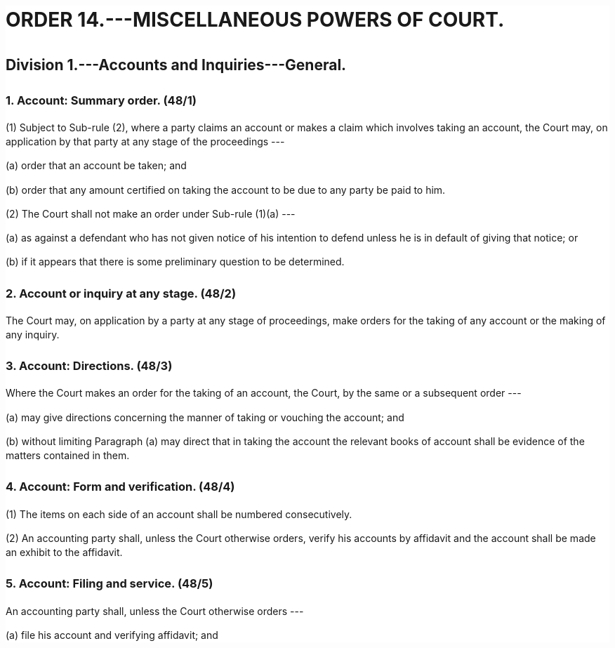 # ORDER 14.---MISCELLANEOUS POWERS OF COURT.

## Division 1.---Accounts and Inquiries---General.

### 1\. Account: Summary order. (48/1)

\(1\) Subject to Sub-rule (2), where a party claims an account or makes
a claim which involves taking an account, the Court may, on application
by that party at any stage of the proceedings ---

\(a\) order that an account be taken; and

\(b\) order that any amount certified on taking the account to be due
to any party be paid to him.

\(2\) The Court shall not make an order under Sub-rule (1)(a) ---

\(a\) as against a defendant who has not given notice of his intention
to defend unless he is in default of giving that notice; or

\(b\) if it appears that there is some preliminary question to be
determined.

### 2\. Account or inquiry at any stage. (48/2)

The Court may, on application by a party at any stage of proceedings,
make orders for the taking of any account or the making of any inquiry.

### 3\. Account: Directions. (48/3)

Where the Court makes an order for the taking of an account, the Court,
by the same or a subsequent order ---

\(a\) may give directions concerning the manner of taking or vouching
the account; and

\(b\) without limiting Paragraph (a) may direct that in taking the
account the relevant books of account shall be evidence of the matters
contained in them.

### 4\. Account: Form and verification. (48/4)

\(1\) The items on each side of an account shall be numbered
consecutively.

\(2\) An accounting party shall, unless the Court otherwise orders,
verify his accounts by affidavit and the account shall be made an
exhibit to the affidavit.

### 5\. Account: Filing and service. (48/5)

An accounting party shall, unless the Court otherwise orders ---

\(a\) file his account and verifying affidavit; and
